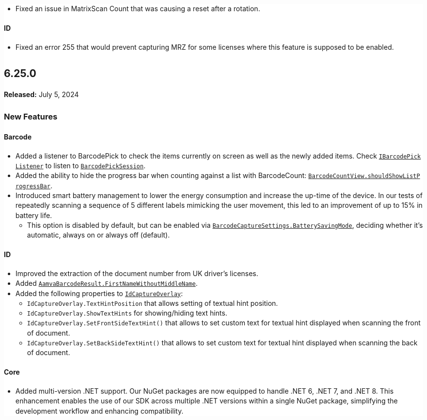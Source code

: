 - Fixed an issue in MatrixScan Count that was causing a reset after a rotation.

#### ID

- Fixed an error 255 that would prevent capturing MRZ for some licenses where this feature is supposed to be enabled.

## 6.25.0

**Released:** July 5, 2024

### New Features

#### Barcode

* Added a listener to BarcodePick to check the items currently on screen as well as the newly added items. Check [`IBarcodePickListener`](https://docs.scandit.com/data-capture-sdk/dotnet.android/barcode-capture/api/barcode-pick-listener.html#interface-scandit.datacapture.barcode.pick.BarcodePickListener) to listen to [`BarcodePickSession`](https://docs.scandit.com/data-capture-sdk/dotnet.android/barcode-capture/api/barcode-pick-session.html#class-scandit.datacapture.barcode.pick.BarcodePickSession).
* Added the ability to hide the progress bar when counting against a list with BarcodeCount: [`BarcodeCountView.shouldShowListProgressBar`](https://docs.scandit.com/data-capture-sdk/dotnet.android/barcode-capture/api/ui/barcode-count-view.html#property-scandit.datacapture.barcode.count.ui.BarcodeCountView.ShouldShowListProgressBar).
* Introduced smart battery management to lower the energy consumption and increase the up-time of the device. In our tests of repeatedly scanning a sequence of 5 different labels mimicking the user movement, this led to an improvement of up to 15% in battery life.
  - This option is disabled by default, but can be enabled via [`BarcodeCaptureSettings.BatterySavingMode`](https://docs.scandit.com/data-capture-sdk/dotnet.android/barcode-capture/api/barcode-capture-settings.html#property-scandit.datacapture.barcode.BarcodeCaptureSettings.BatterySavingMode), deciding whether it’s automatic, always on or always off (default).

#### ID

* Improved the extraction of the document number from UK driver’s licenses.
* Added [`AamvaBarcodeResult.FirstNameWithoutMiddleName`](https://docs.scandit.com/data-capture-sdk/dotnet.android/id-capture/api/aamva-barcode-result.html#property-scandit.datacapture.id.AamvaBarcodeResult.FirstNameWithoutMiddleName).
* Added the following properties to [`IdCaptureOverlay`](https://docs.scandit.com/data-capture-sdk/dotnet.android/id-capture/api/ui/id-capture-overlay.html#class-scandit.datacapture.id.ui.IdCaptureOverlay):
  - `IdCaptureOverlay.TextHintPosition` that allows setting of textual hint position.
  - `IdCaptureOverlay.ShowTextHints` for showing/hiding text hints.
  - `IdCaptureOverlay.SetFrontSideTextHint()` that allows to set custom text for textual hint displayed when scanning the front of document.
  - `IdCaptureOverlay.SetBackSideTextHint()` that allows to set custom text for textual hint displayed when scanning the back of document.

#### Core

* Added multi-version .NET support. Our NuGet packages are now equipped to handle .NET 6, .NET 7, and .NET 8. This enhancement enables the use of our SDK across multiple .NET versions within a single NuGet package, simplifying the development workflow and enhancing compatibility.
